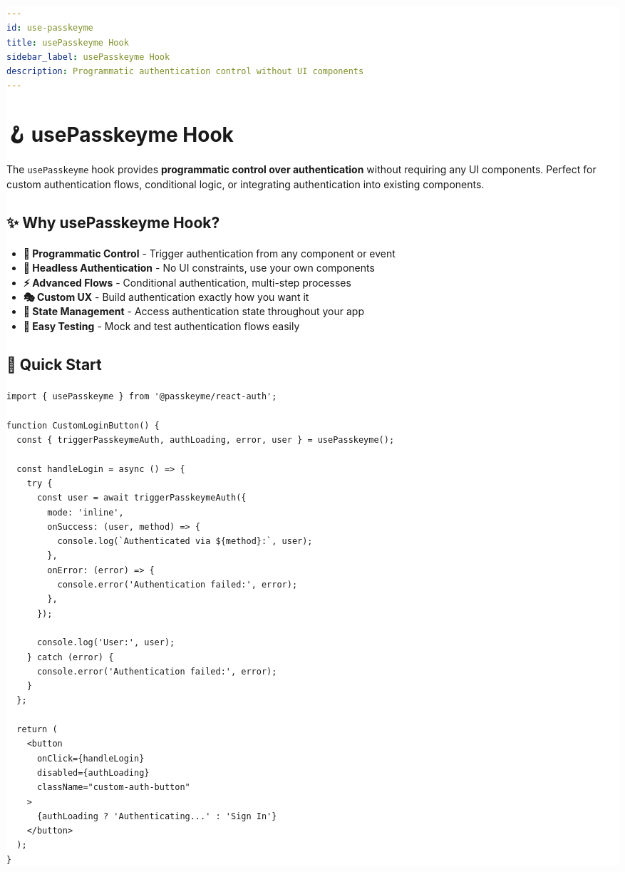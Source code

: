 ```yaml
---
id: use-passkeyme
title: usePasskeyme Hook
sidebar_label: usePasskeyme Hook
description: Programmatic authentication control without UI components
---
```


# 🪝 usePasskeyme Hook

The `usePasskeyme` hook provides **programmatic control over authentication** without requiring any UI components. Perfect for custom authentication flows, conditional logic, or integrating authentication into existing components.

## ✨ **Why usePasskeyme Hook?**

- **🎯 Programmatic Control** - Trigger authentication from any component or event
- **🔧 Headless Authentication** - No UI constraints, use your own components
- **⚡ Advanced Flows** - Conditional authentication, multi-step processes
- **🎭 Custom UX** - Build authentication exactly how you want it
- **🔄 State Management** - Access authentication state throughout your app
- **🧪 Easy Testing** - Mock and test authentication flows easily

## 🚀 **Quick Start**

```tsx
import { usePasskeyme } from '@passkeyme/react-auth';

function CustomLoginButton() {
  const { triggerPasskeymeAuth, authLoading, error, user } = usePasskeyme();

  const handleLogin = async () => {
    try {
      const user = await triggerPasskeymeAuth({
        mode: 'inline',
        onSuccess: (user, method) => {
          console.log(`Authenticated via ${method}:`, user);
        },
        onError: (error) => {
          console.error('Authentication failed:', error);
        },
      });
      
      console.log('User:', user);
    } catch (error) {
      console.error('Authentication failed:', error);
    }
  };

  return (
    <button 
      onClick={handleLogin} 
      disabled={authLoading}
      className="custom-auth-button"
    >
      {authLoading ? 'Authenticating...' : 'Sign In'}
    </button>
  );
}
```
